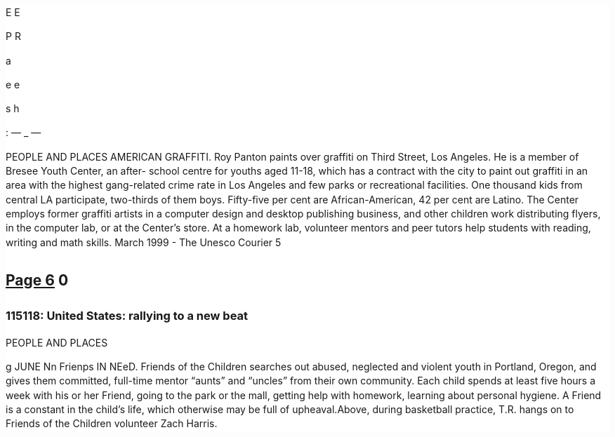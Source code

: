 E
E
 
P
R
 
a
 
e
e
 
s
h
 
: 
—
_
—
    
PEOPLE AND PLACES 
AMERICAN GRAFFITI. Roy Panton paints over graffiti on Third Street, 
Los Angeles. He is a member of Bresee Youth Center, an after- 
school centre for youths aged 11-18, which has a contract with the 
city to paint out graffiti in an area with the highest gang-related 
crime rate in Los Angeles and few parks or recreational facilities. 
One thousand kids from central LA participate, two-thirds of them 
boys. Fifty-five per cent are African-American, 42 per cent are 
Latino. The Center employs former graffiti artists in a computer 
design and desktop publishing business, and other children work 
distributing flyers, in the computer lab, or at the Center’s store. At 
a homework lab, volunteer mentors and peer tutors help students 
with reading, writing and math skills. 
March 1999 - The Unesco Courier 5

## [Page 6](115117eng.pdf#page=6) 0

### 115118: United States: rallying to a new beat

PEOPLE AND PLACES 
  
  g JUNE Nn 
Frienps IN NEeD. Friends of the Children 
searches out abused, neglected and 
violent youth in Portland, Oregon, and 
gives them committed, full-time mentor 
“aunts” and “uncles” from their own 
community. Each child spends at least 
five hours a week with his or her Friend, 
going to the park or the mall, getting 
help with homework, learning about 
personal hygiene. A Friend is a constant 
in the child’s life, which otherwise may 
be full of upheaval.Above, during 
basketball practice, 
T.R. hangs on to Friends of the Children 
volunteer Zach Harris. 
  
